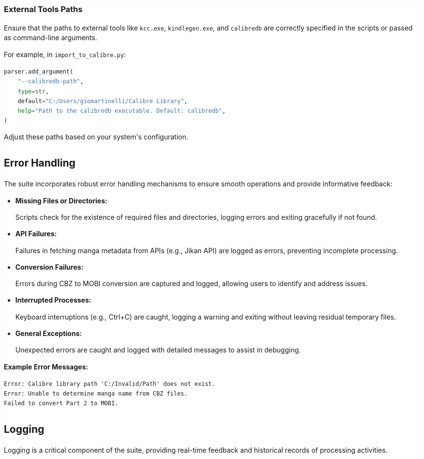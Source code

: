 ### External Tools Paths

Ensure that the paths to external tools like `kcc.exe`, `kindlegen.exe`, and `calibredb` are correctly specified in the scripts or passed as command-line arguments.

For example, in `import_to_calibre.py`:

```python
parser.add_argument(
    "--calibredb-path",
    type=str,
    default="C:/Users/giomartinelli/Calibre Library",
    help="Path to the calibredb executable. Default: calibredb",
)
```

Adjust these paths based on your system's configuration.

## Error Handling

The suite incorporates robust error handling mechanisms to ensure smooth operations and provide informative feedback:

- **Missing Files or Directories:**
  
  Scripts check for the existence of required files and directories, logging errors and exiting gracefully if not found.

- **API Failures:**
  
  Failures in fetching manga metadata from APIs (e.g., Jikan API) are logged as errors, preventing incomplete processing.

- **Conversion Failures:**
  
  Errors during CBZ to MOBI conversion are captured and logged, allowing users to identify and address issues.

- **Interrupted Processes:**
  
  Keyboard interruptions (e.g., Ctrl+C) are caught, logging a warning and exiting without leaving residual temporary files.

- **General Exceptions:**
  
  Unexpected errors are caught and logged with detailed messages to assist in debugging.

**Example Error Messages:**

```
Error: Calibre library path 'C:/Invalid/Path' does not exist.
Error: Unable to determine manga name from CBZ files.
Failed to convert Part 2 to MOBI.
```

## Logging

Logging is a critical component of the suite, providing real-time feedback and historical records of processing activities.

